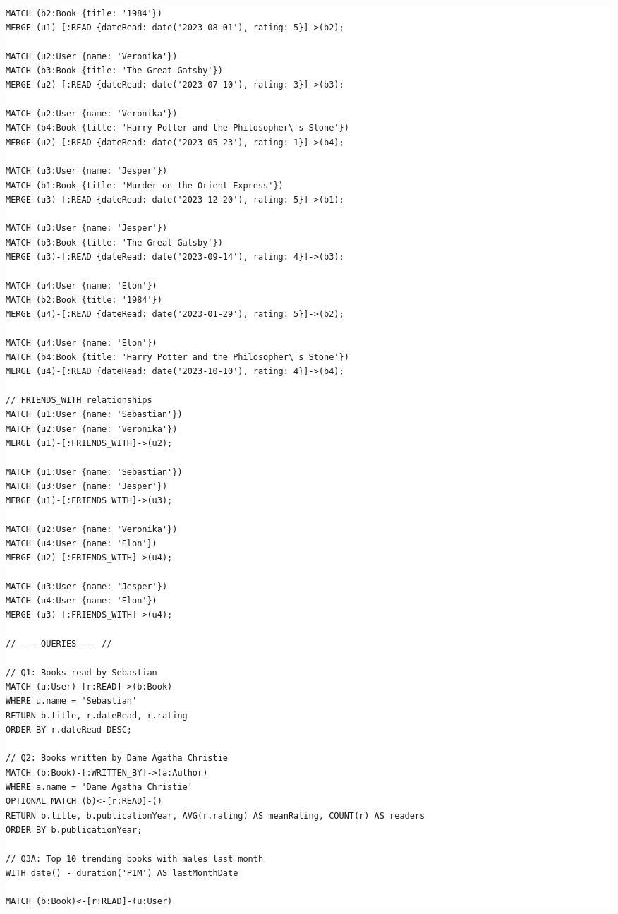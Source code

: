```cypher
MATCH (b2:Book {title: '1984'})
MERGE (u1)-[:READ {dateRead: date('2023-08-01'), rating: 5}]->(b2);

MATCH (u2:User {name: 'Veronika'})
MATCH (b3:Book {title: 'The Great Gatsby'})
MERGE (u2)-[:READ {dateRead: date('2023-07-10'), rating: 3}]->(b3);

MATCH (u2:User {name: 'Veronika'})
MATCH (b4:Book {title: 'Harry Potter and the Philosopher\'s Stone'})
MERGE (u2)-[:READ {dateRead: date('2023-05-23'), rating: 1}]->(b4);

MATCH (u3:User {name: 'Jesper'})
MATCH (b1:Book {title: 'Murder on the Orient Express'})
MERGE (u3)-[:READ {dateRead: date('2023-12-20'), rating: 5}]->(b1);

MATCH (u3:User {name: 'Jesper'})
MATCH (b3:Book {title: 'The Great Gatsby'})
MERGE (u3)-[:READ {dateRead: date('2023-09-14'), rating: 4}]->(b3);

MATCH (u4:User {name: 'Elon'})
MATCH (b2:Book {title: '1984'})
MERGE (u4)-[:READ {dateRead: date('2023-01-29'), rating: 5}]->(b2);

MATCH (u4:User {name: 'Elon'})
MATCH (b4:Book {title: 'Harry Potter and the Philosopher\'s Stone'})
MERGE (u4)-[:READ {dateRead: date('2023-10-10'), rating: 4}]->(b4);

// FRIENDS_WITH relationships
MATCH (u1:User {name: 'Sebastian'})
MATCH (u2:User {name: 'Veronika'})
MERGE (u1)-[:FRIENDS_WITH]->(u2);

MATCH (u1:User {name: 'Sebastian'})
MATCH (u3:User {name: 'Jesper'})
MERGE (u1)-[:FRIENDS_WITH]->(u3);

MATCH (u2:User {name: 'Veronika'})
MATCH (u4:User {name: 'Elon'})
MERGE (u2)-[:FRIENDS_WITH]->(u4);

MATCH (u3:User {name: 'Jesper'})
MATCH (u4:User {name: 'Elon'})
MERGE (u3)-[:FRIENDS_WITH]->(u4);

// --- QUERIES --- //

// Q1: Books read by Sebastian
MATCH (u:User)-[r:READ]->(b:Book)
WHERE u.name = 'Sebastian'
RETURN b.title, r.dateRead, r.rating
ORDER BY r.dateRead DESC;

// Q2: Books written by Dame Agatha Christie
MATCH (b:Book)-[:WRITTEN_BY]->(a:Author)
WHERE a.name = 'Dame Agatha Christie'
OPTIONAL MATCH (b)<-[r:READ]-()
RETURN b.title, b.publicationYear, AVG(r.rating) AS meanRating, COUNT(r) AS readers
ORDER BY b.publicationYear;

// Q3A: Top 10 trending books with males last month
WITH date() - duration('P1M') AS lastMonthDate

MATCH (b:Book)<-[r:READ]-(u:User)
```